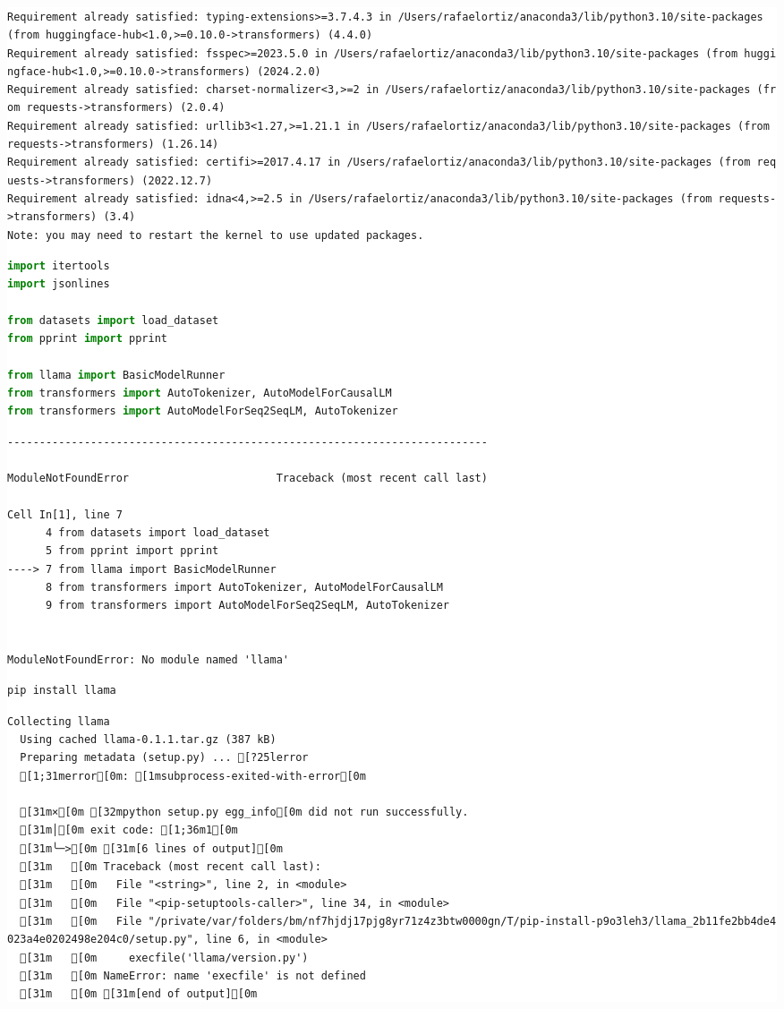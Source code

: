     Requirement already satisfied: typing-extensions>=3.7.4.3 in /Users/rafaelortiz/anaconda3/lib/python3.10/site-packages (from huggingface-hub<1.0,>=0.10.0->transformers) (4.4.0)
    Requirement already satisfied: fsspec>=2023.5.0 in /Users/rafaelortiz/anaconda3/lib/python3.10/site-packages (from huggingface-hub<1.0,>=0.10.0->transformers) (2024.2.0)
    Requirement already satisfied: charset-normalizer<3,>=2 in /Users/rafaelortiz/anaconda3/lib/python3.10/site-packages (from requests->transformers) (2.0.4)
    Requirement already satisfied: urllib3<1.27,>=1.21.1 in /Users/rafaelortiz/anaconda3/lib/python3.10/site-packages (from requests->transformers) (1.26.14)
    Requirement already satisfied: certifi>=2017.4.17 in /Users/rafaelortiz/anaconda3/lib/python3.10/site-packages (from requests->transformers) (2022.12.7)
    Requirement already satisfied: idna<4,>=2.5 in /Users/rafaelortiz/anaconda3/lib/python3.10/site-packages (from requests->transformers) (3.4)
    Note: you may need to restart the kernel to use updated packages.



```python
import itertools
import jsonlines

from datasets import load_dataset
from pprint import pprint

from llama import BasicModelRunner
from transformers import AutoTokenizer, AutoModelForCausalLM
from transformers import AutoModelForSeq2SeqLM, AutoTokenizer
```


    ---------------------------------------------------------------------------

    ModuleNotFoundError                       Traceback (most recent call last)

    Cell In[1], line 7
          4 from datasets import load_dataset
          5 from pprint import pprint
    ----> 7 from llama import BasicModelRunner
          8 from transformers import AutoTokenizer, AutoModelForCausalLM
          9 from transformers import AutoModelForSeq2SeqLM, AutoTokenizer


    ModuleNotFoundError: No module named 'llama'



```python
pip install llama

```

    Collecting llama
      Using cached llama-0.1.1.tar.gz (387 kB)
      Preparing metadata (setup.py) ... [?25lerror
      [1;31merror[0m: [1msubprocess-exited-with-error[0m
      
      [31m×[0m [32mpython setup.py egg_info[0m did not run successfully.
      [31m│[0m exit code: [1;36m1[0m
      [31m╰─>[0m [31m[6 lines of output][0m
      [31m   [0m Traceback (most recent call last):
      [31m   [0m   File "<string>", line 2, in <module>
      [31m   [0m   File "<pip-setuptools-caller>", line 34, in <module>
      [31m   [0m   File "/private/var/folders/bm/nf7hjdj17pjg8yr71z4z3btw0000gn/T/pip-install-p9o3leh3/llama_2b11fe2bb4de4023a4e0202498e204c0/setup.py", line 6, in <module>
      [31m   [0m     execfile('llama/version.py')
      [31m   [0m NameError: name 'execfile' is not defined
      [31m   [0m [31m[end of output][0m
      